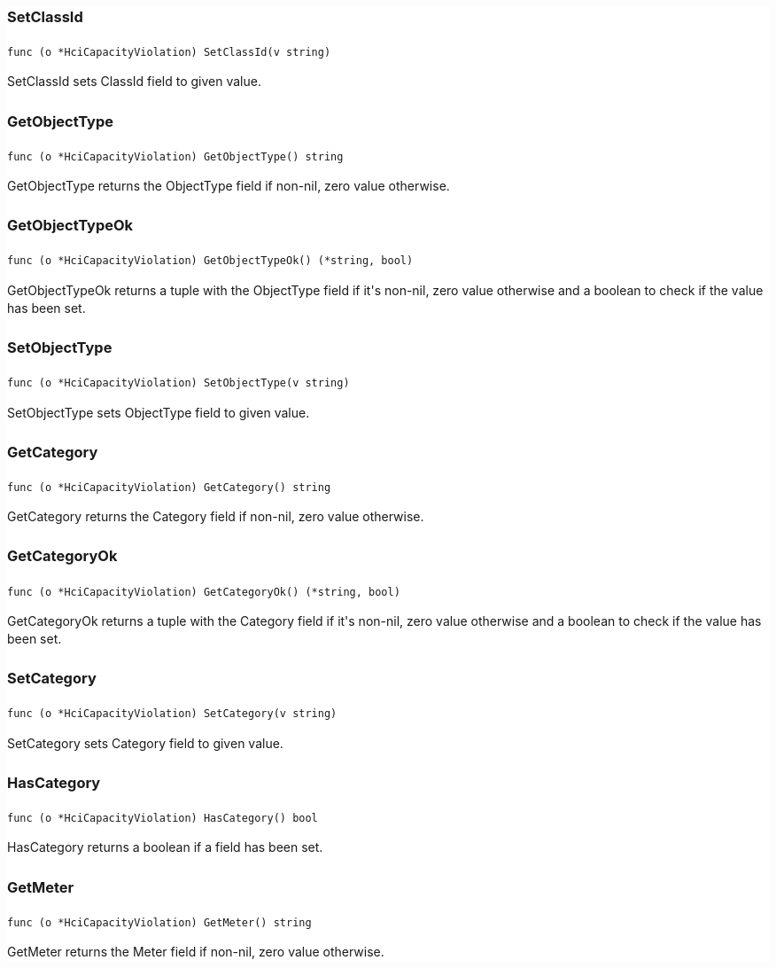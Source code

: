 ### SetClassId

`func (o *HciCapacityViolation) SetClassId(v string)`

SetClassId sets ClassId field to given value.


### GetObjectType

`func (o *HciCapacityViolation) GetObjectType() string`

GetObjectType returns the ObjectType field if non-nil, zero value otherwise.

### GetObjectTypeOk

`func (o *HciCapacityViolation) GetObjectTypeOk() (*string, bool)`

GetObjectTypeOk returns a tuple with the ObjectType field if it's non-nil, zero value otherwise
and a boolean to check if the value has been set.

### SetObjectType

`func (o *HciCapacityViolation) SetObjectType(v string)`

SetObjectType sets ObjectType field to given value.


### GetCategory

`func (o *HciCapacityViolation) GetCategory() string`

GetCategory returns the Category field if non-nil, zero value otherwise.

### GetCategoryOk

`func (o *HciCapacityViolation) GetCategoryOk() (*string, bool)`

GetCategoryOk returns a tuple with the Category field if it's non-nil, zero value otherwise
and a boolean to check if the value has been set.

### SetCategory

`func (o *HciCapacityViolation) SetCategory(v string)`

SetCategory sets Category field to given value.

### HasCategory

`func (o *HciCapacityViolation) HasCategory() bool`

HasCategory returns a boolean if a field has been set.

### GetMeter

`func (o *HciCapacityViolation) GetMeter() string`

GetMeter returns the Meter field if non-nil, zero value otherwise.

